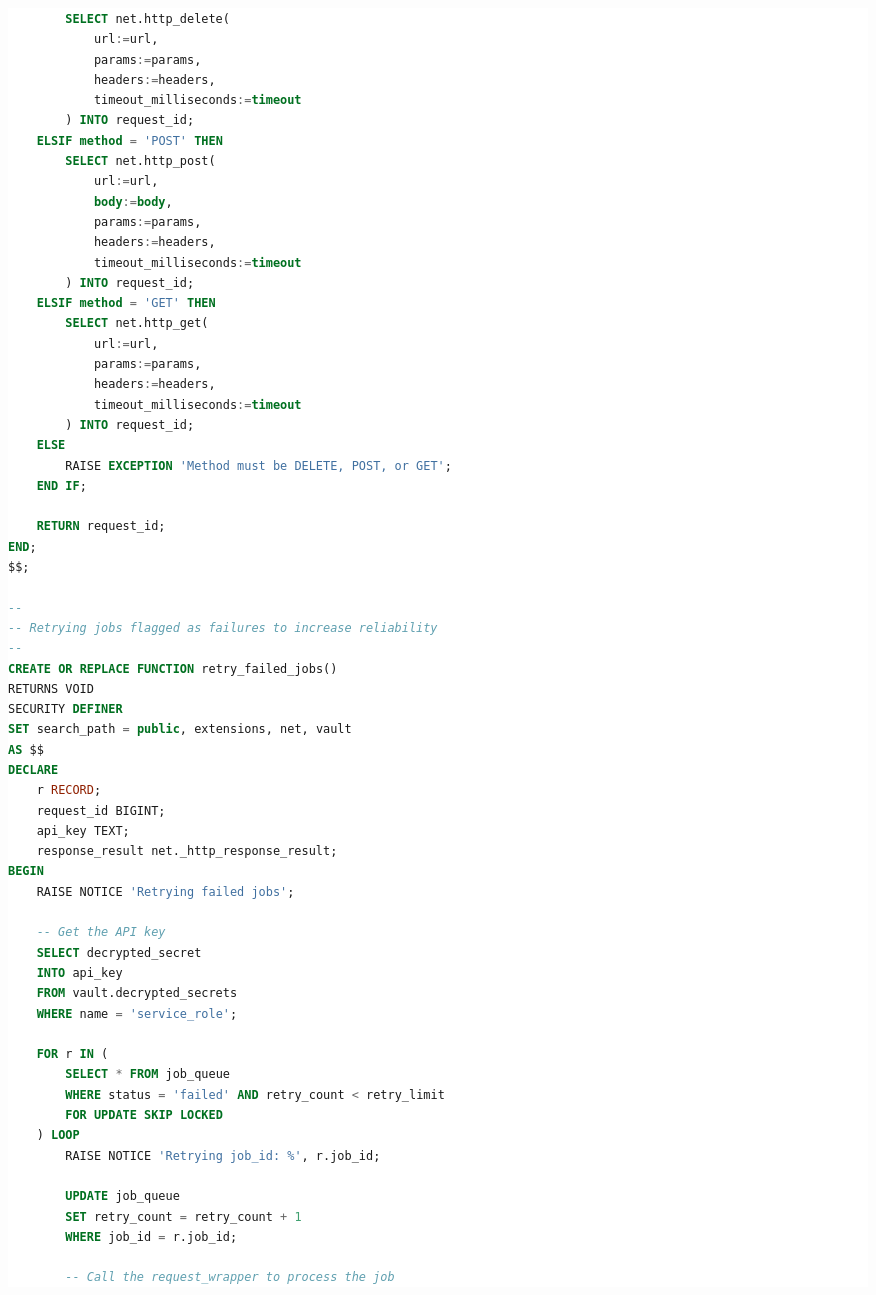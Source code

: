 ```sql
        SELECT net.http_delete(
            url:=url,
            params:=params,
            headers:=headers,
            timeout_milliseconds:=timeout
        ) INTO request_id;
    ELSIF method = 'POST' THEN
        SELECT net.http_post(
            url:=url,
            body:=body,
            params:=params,
            headers:=headers,
            timeout_milliseconds:=timeout
        ) INTO request_id;
    ELSIF method = 'GET' THEN
        SELECT net.http_get(
            url:=url,
            params:=params,
            headers:=headers,
            timeout_milliseconds:=timeout
        ) INTO request_id;
    ELSE
        RAISE EXCEPTION 'Method must be DELETE, POST, or GET';
    END IF;

    RETURN request_id;
END;
$$;

-- 
-- Retrying jobs flagged as failures to increase reliability 
--
CREATE OR REPLACE FUNCTION retry_failed_jobs() 
RETURNS VOID 
SECURITY DEFINER
SET search_path = public, extensions, net, vault
AS $$
DECLARE
    r RECORD;
    request_id BIGINT;
    api_key TEXT;
    response_result net._http_response_result;
BEGIN
    RAISE NOTICE 'Retrying failed jobs';

    -- Get the API key
    SELECT decrypted_secret
    INTO api_key
    FROM vault.decrypted_secrets
    WHERE name = 'service_role';

    FOR r IN (
        SELECT * FROM job_queue
        WHERE status = 'failed' AND retry_count < retry_limit
        FOR UPDATE SKIP LOCKED
    ) LOOP
        RAISE NOTICE 'Retrying job_id: %', r.job_id;

        UPDATE job_queue
        SET retry_count = retry_count + 1
        WHERE job_id = r.job_id;

        -- Call the request_wrapper to process the job
```